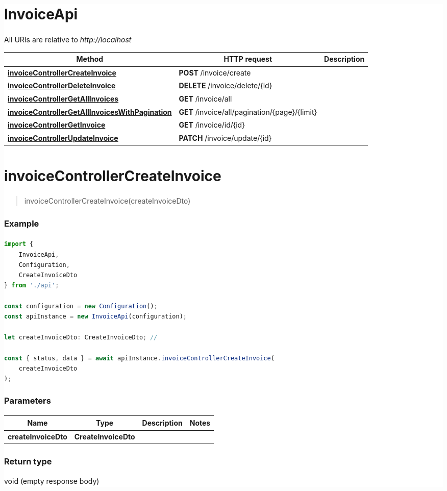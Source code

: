 # InvoiceApi

All URIs are relative to *http://localhost*

|Method | HTTP request | Description|
|------------- | ------------- | -------------|
|[**invoiceControllerCreateInvoice**](#invoicecontrollercreateinvoice) | **POST** /invoice/create | |
|[**invoiceControllerDeleteInvoice**](#invoicecontrollerdeleteinvoice) | **DELETE** /invoice/delete/{id} | |
|[**invoiceControllerGetAllInvoices**](#invoicecontrollergetallinvoices) | **GET** /invoice/all | |
|[**invoiceControllerGetAllInvoicesWithPagination**](#invoicecontrollergetallinvoiceswithpagination) | **GET** /invoice/all/pagination/{page}/{limit} | |
|[**invoiceControllerGetInvoice**](#invoicecontrollergetinvoice) | **GET** /invoice/id/{id} | |
|[**invoiceControllerUpdateInvoice**](#invoicecontrollerupdateinvoice) | **PATCH** /invoice/update/{id} | |

# **invoiceControllerCreateInvoice**
> invoiceControllerCreateInvoice(createInvoiceDto)


### Example

```typescript
import {
    InvoiceApi,
    Configuration,
    CreateInvoiceDto
} from './api';

const configuration = new Configuration();
const apiInstance = new InvoiceApi(configuration);

let createInvoiceDto: CreateInvoiceDto; //

const { status, data } = await apiInstance.invoiceControllerCreateInvoice(
    createInvoiceDto
);
```

### Parameters

|Name | Type | Description  | Notes|
|------------- | ------------- | ------------- | -------------|
| **createInvoiceDto** | **CreateInvoiceDto**|  | |


### Return type

void (empty response body)
